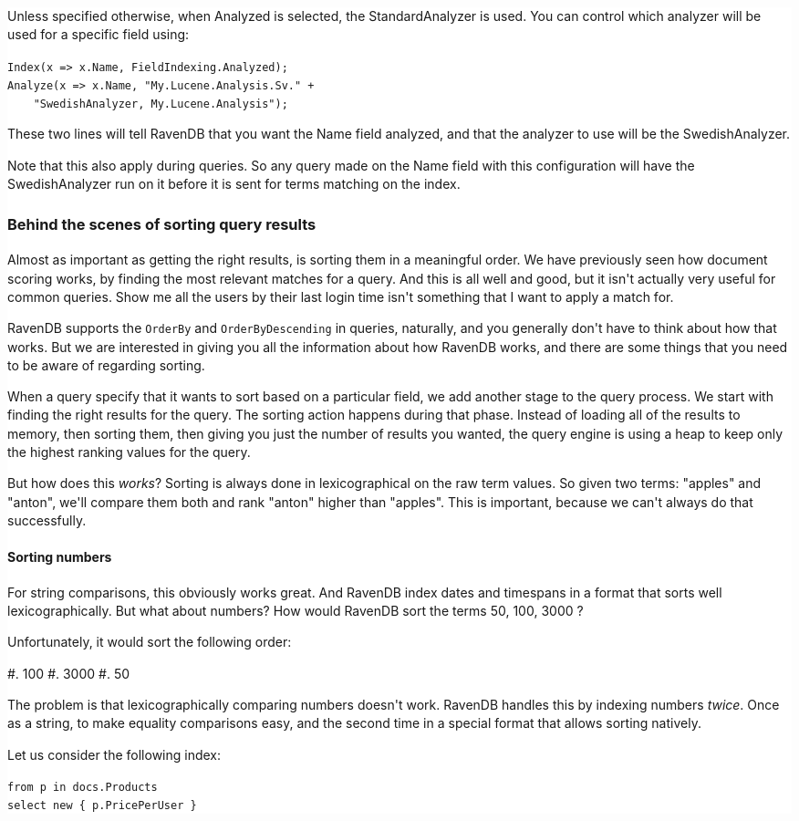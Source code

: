 Unless specified otherwise, when Analyzed is selected, the StandardAnalyzer is used. You can control which analyzer will be used for a specific field using:

	Index(x => x.Name, FieldIndexing.Analyzed);
	Analyze(x => x.Name, "My.Lucene.Analysis.Sv." + 
		"SwedishAnalyzer, My.Lucene.Analysis");

These two lines will tell RavenDB that you want the Name field analyzed, and that the analyzer to use will be the SwedishAnalyzer.

Note that this also apply during queries. So any query made on the Name field with this configuration will have the SwedishAnalyzer run on it before it is sent for terms matching on the index.

### Behind the scenes of sorting query results

Almost as important as getting the right results, is sorting them in a meaningful order. We have previously seen how document scoring works, by finding the most relevant matches for a query. 
And this is all well and good, but it isn't actually very useful for common queries. Show me all the users by their last login time isn't something that I want to apply a match for.

RavenDB supports the `OrderBy` and `OrderByDescending` in queries, naturally, and you generally don't have to 
think about how that works. But we are interested in giving you all the information about how RavenDB works, and there are some things that you need to be aware of regarding sorting.

When a query specify that it wants to sort based on a particular field, we add another stage to the query process. We start with finding the right results for the query. The sorting action happens during that phase. 
Instead of loading all of the results to memory, then sorting them, then giving you just the number of results you wanted, the query engine is using a heap to keep only the highest ranking values for the query.

But how does this _works_? Sorting is always done in lexicographical on the raw term values. So given two terms: "apples" and "anton", we'll compare them both and rank "anton" higher than "apples". This is important, because we can't always do that successfully.

#### Sorting numbers

For string comparisons, this obviously works great. And RavenDB index dates and timespans in a format that sorts well lexicographically. But what about numbers? How would RavenDB sort the terms 50, 100, 3000 ?

Unfortunately, it would sort the following order:

#. 100
#. 3000
#. 50

The problem is that lexicographically comparing numbers doesn't work. RavenDB handles this by indexing numbers _twice_. Once as a string, to make equality comparisons easy, and the second time in a special
format that allows sorting natively. 

Let us consider the following index:
	
	from p in docs.Products
	select new { p.PricePerUser }
